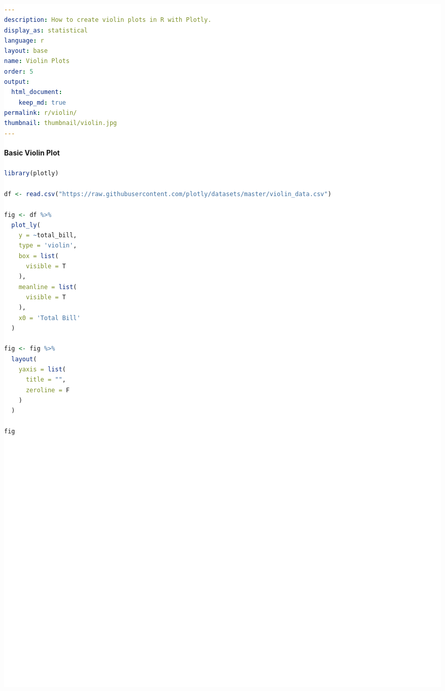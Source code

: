 ```yaml
---
description: How to create violin plots in R with Plotly.
display_as: statistical
language: r
layout: base
name: Violin Plots
order: 5
output:
  html_document:
    keep_md: true
permalink: r/violin/
thumbnail: thumbnail/violin.jpg
---
```



#### Basic Violin Plot


```r
library(plotly)

df <- read.csv("https://raw.githubusercontent.com/plotly/datasets/master/violin_data.csv")

fig <- df %>%
  plot_ly(
    y = ~total_bill,
    type = 'violin',
    box = list(
      visible = T
    ),
    meanline = list(
      visible = T
    ),
    x0 = 'Total Bill'
  ) 

fig <- fig %>%
  layout(
    yaxis = list(
      title = "",
      zeroline = F
    )
  )

fig
```

<div id="htmlwidget-2ffeab43da8c5bd9fba1" style="width:672px;height:480px;" class="plotly html-widget"></div>